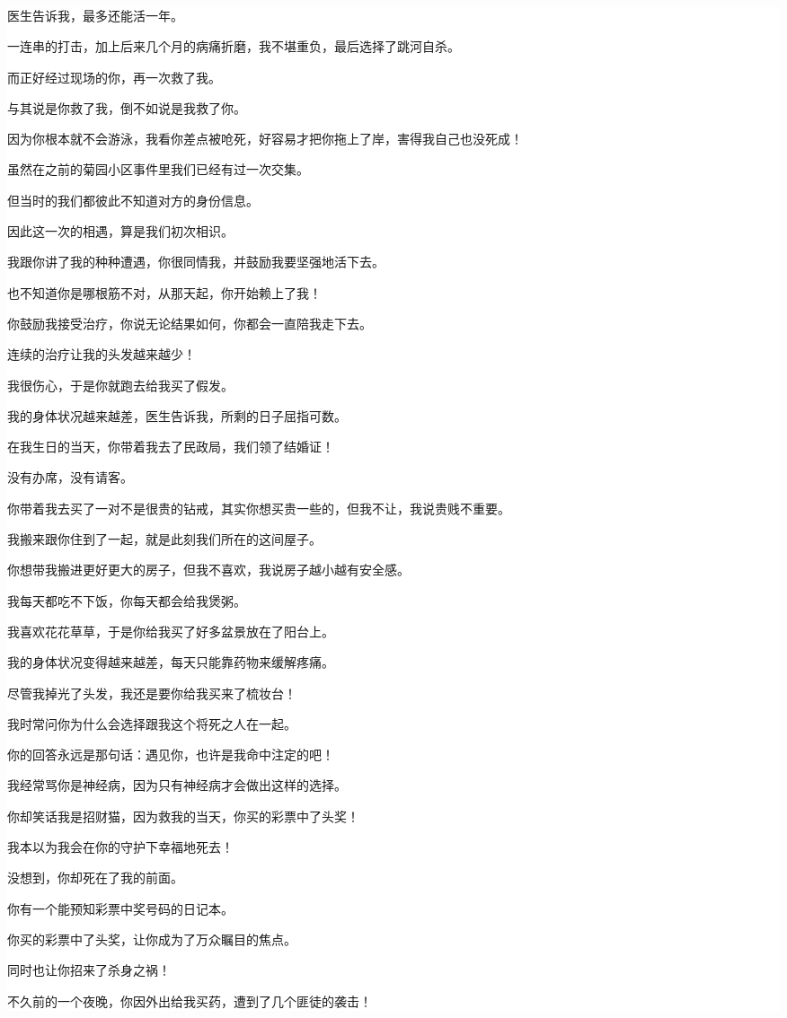医生告诉我，最多还能活一年。

一连串的打击，加上后来几个月的病痛折磨，我不堪重负，最后选择了跳河自杀。

而正好经过现场的你，再一次救了我。

与其说是你救了我，倒不如说是我救了你。

因为你根本就不会游泳，我看你差点被呛死，好容易才把你拖上了岸，害得我自己也没死成！

虽然在之前的菊园小区事件里我们已经有过一次交集。

但当时的我们都彼此不知道对方的身份信息。

因此这一次的相遇，算是我们初次相识。

我跟你讲了我的种种遭遇，你很同情我，并鼓励我要坚强地活下去。

也不知道你是哪根筋不对，从那天起，你开始赖上了我！

你鼓励我接受治疗，你说无论结果如何，你都会一直陪我走下去。

连续的治疗让我的头发越来越少！

我很伤心，于是你就跑去给我买了假发。

我的身体状况越来越差，医生告诉我，所剩的日子屈指可数。

在我生日的当天，你带着我去了民政局，我们领了结婚证！

没有办席，没有请客。

你带着我去买了一对不是很贵的钻戒，其实你想买贵一些的，但我不让，我说贵贱不重要。

我搬来跟你住到了一起，就是此刻我们所在的这间屋子。

你想带我搬进更好更大的房子，但我不喜欢，我说房子越小越有安全感。

我每天都吃不下饭，你每天都会给我煲粥。

我喜欢花花草草，于是你给我买了好多盆景放在了阳台上。

我的身体状况变得越来越差，每天只能靠药物来缓解疼痛。

尽管我掉光了头发，我还是要你给我买来了梳妆台！

我时常问你为什么会选择跟我这个将死之人在一起。

你的回答永远是那句话：遇见你，也许是我命中注定的吧！

我经常骂你是神经病，因为只有神经病才会做出这样的选择。

你却笑话我是招财猫，因为救我的当天，你买的彩票中了头奖！

我本以为我会在你的守护下幸福地死去！

没想到，你却死在了我的前面。

你有一个能预知彩票中奖号码的日记本。

你买的彩票中了头奖，让你成为了万众瞩目的焦点。

同时也让你招来了杀身之祸！

不久前的一个夜晚，你因外出给我买药，遭到了几个匪徒的袭击！
